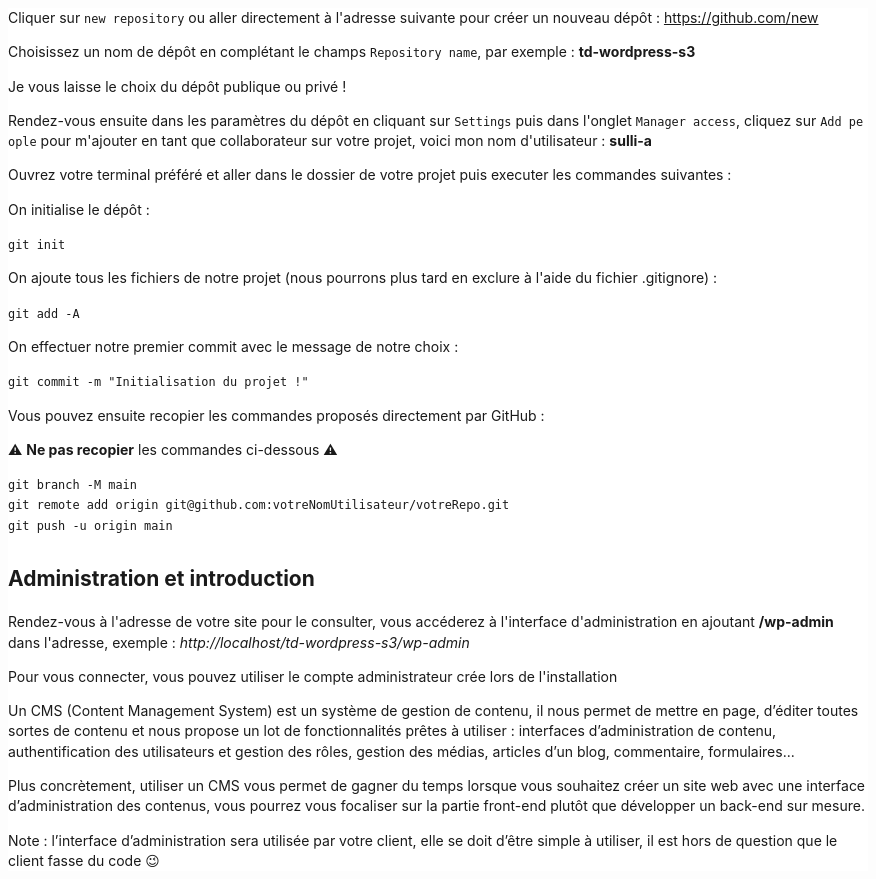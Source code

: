 Cliquer sur `new repository` ou aller directement à l'adresse suivante pour créer un nouveau dépôt : https://github.com/new

Choisissez un nom de dépôt en complétant le champs `Repository name`, par exemple : **td-wordpress-s3**

Je vous laisse le choix du dépôt publique ou privé !

Rendez-vous ensuite dans les paramètres du dépôt en cliquant sur `Settings` puis dans l'onglet `Manager access`, cliquez sur `Add people` pour m'ajouter en tant que collaborateur sur votre projet, voici mon nom d'utilisateur : **sulli-a**

Ouvrez votre terminal préféré et aller dans le dossier de votre projet puis executer les commandes suivantes :

On initialise le dépôt : 
```
git init
```

On ajoute tous les fichiers de notre projet (nous pourrons plus tard en exclure à l'aide du fichier .gitignore) :
```
git add -A
```

On effectuer notre premier commit avec le message de notre choix : 
```
git commit -m "Initialisation du projet !"
```

Vous pouvez ensuite recopier les commandes proposés directement par GitHub : 

⚠︎ **Ne pas recopier** les commandes ci-dessous ⚠︎

```
git branch -M main
git remote add origin git@github.com:votreNomUtilisateur/votreRepo.git
git push -u origin main
```

## Administration et introduction 
Rendez-vous à l'adresse de votre site pour le consulter, vous accéderez à l'interface d'administration en ajoutant **/wp-admin** dans l'adresse, exemple : *http://localhost/td-wordpress-s3/wp-admin*

Pour vous connecter, vous pouvez utiliser le compte administrateur crée lors de l'installation 

Un CMS (Content Management System) est un système de gestion de contenu, il nous permet de mettre en page, d’éditer toutes sortes de contenu et nous propose un lot de fonctionnalités prêtes à utiliser : interfaces d’administration de contenu, authentification des utilisateurs et gestion des rôles, gestion des médias, articles d’un blog, commentaire, formulaires...

Plus concrètement, utiliser un CMS vous permet de gagner du temps lorsque vous souhaitez créer un site web avec une interface d’administration des contenus, vous pourrez vous focaliser sur la partie front-end plutôt que développer un back-end sur mesure.

Note : l’interface d’administration sera utilisée par votre client, elle se doit d’être simple à utiliser, il est hors de question que le client fasse du code 😉
